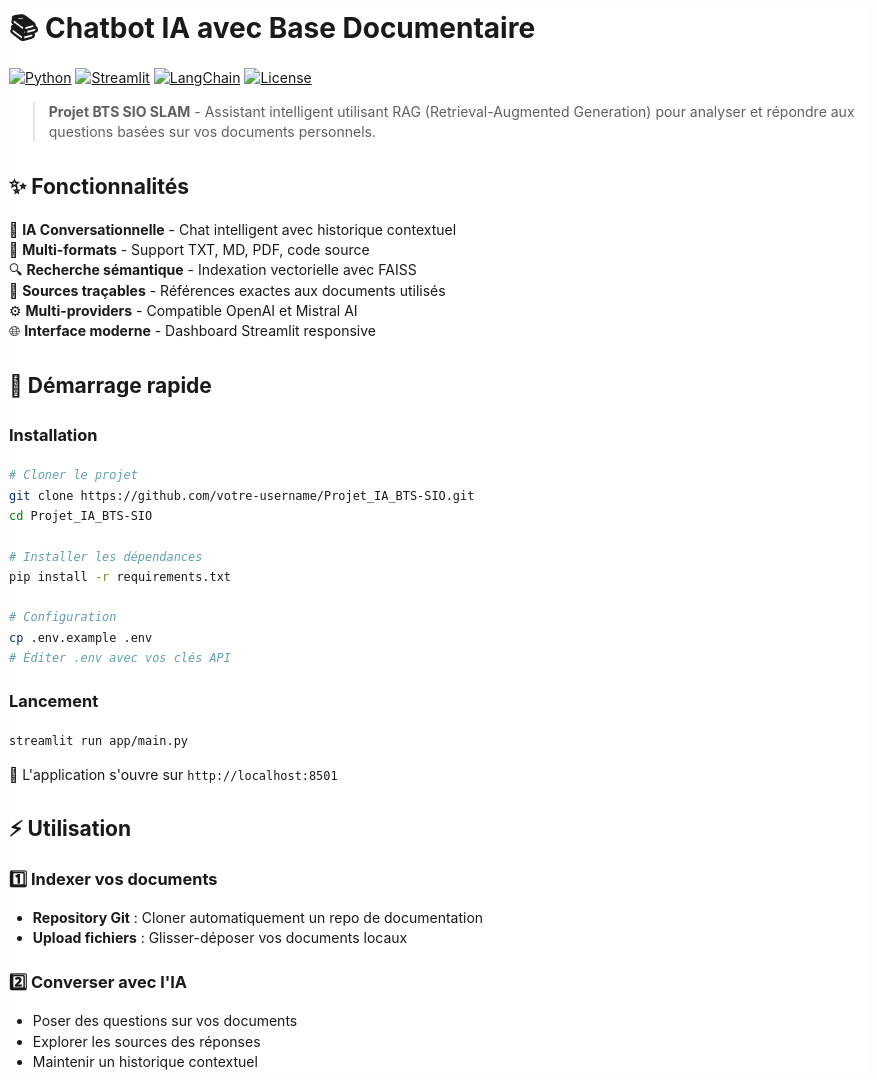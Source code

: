 # 📚 Chatbot IA avec Base Documentaire

[![Python](https://img.shields.io/badge/Python-3.11+-blue.svg)](https://python.org)
[![Streamlit](https://img.shields.io/badge/Streamlit-1.28+-red.svg)](https://streamlit.io)
[![LangChain](https://img.shields.io/badge/LangChain-0.1+-green.svg)](https://langchain.com)
[![License](https://img.shields.io/badge/License-MIT-yellow.svg)](LICENSE)

> **Projet BTS SIO SLAM** - Assistant intelligent utilisant RAG (Retrieval-Augmented Generation) pour analyser et répondre aux questions basées sur vos documents personnels.

## ✨ Fonctionnalités

🤖 **IA Conversationnelle** - Chat intelligent avec historique contextuel  
📄 **Multi-formats** - Support TXT, MD, PDF, code source  
🔍 **Recherche sémantique** - Indexation vectorielle avec FAISS  
🎯 **Sources traçables** - Références exactes aux documents utilisés  
⚙️ **Multi-providers** - Compatible OpenAI et Mistral AI  
🌐 **Interface moderne** - Dashboard Streamlit responsive  

## 🚀 Démarrage rapide

### Installation
```bash
# Cloner le projet
git clone https://github.com/votre-username/Projet_IA_BTS-SIO.git
cd Projet_IA_BTS-SIO

# Installer les dépendances
pip install -r requirements.txt

# Configuration
cp .env.example .env
# Éditer .env avec vos clés API
```

### Lancement
```bash
streamlit run app/main.py
```
📱 L'application s'ouvre sur `http://localhost:8501`

## ⚡ Utilisation

### 1️⃣ Indexer vos documents
- **Repository Git** : Cloner automatiquement un repo de documentation
- **Upload fichiers** : Glisser-déposer vos documents locaux

### 2️⃣ Converser avec l'IA
- Poser des questions sur vos documents
- Explorer les sources des réponses
- Maintenir un historique contextuel
